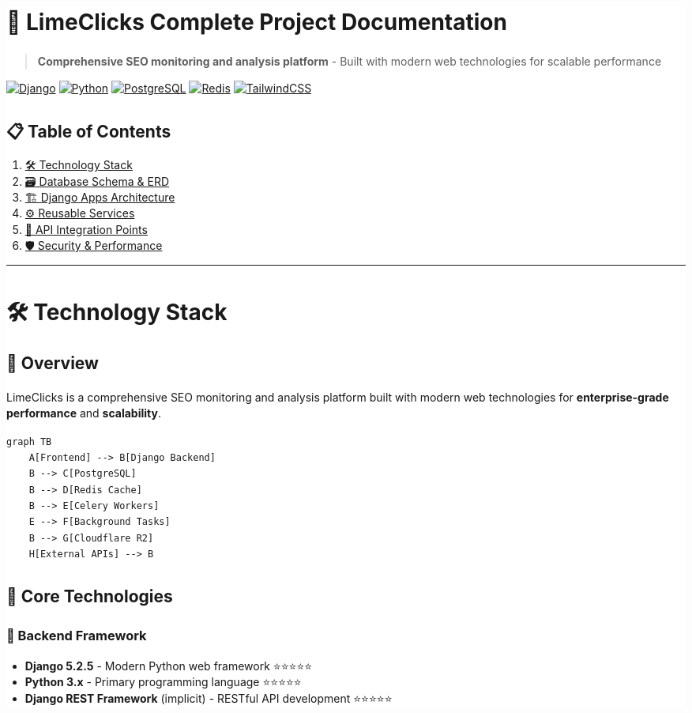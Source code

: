 # 🚀 LimeClicks Complete Project Documentation

> **Comprehensive SEO monitoring and analysis platform** - Built with modern web technologies for scalable performance

[![Django](https://img.shields.io/badge/Django-5.2.5-092E20?style=flat&logo=django)](https://djangoproject.com/)
[![Python](https://img.shields.io/badge/Python-3.x-3776AB?style=flat&logo=python)](https://python.org/)
[![PostgreSQL](https://img.shields.io/badge/PostgreSQL-13+-336791?style=flat&logo=postgresql)](https://postgresql.org/)
[![Redis](https://img.shields.io/badge/Redis-6.2.0-DC382D?style=flat&logo=redis)](https://redis.io/)
[![TailwindCSS](https://img.shields.io/badge/TailwindCSS-3.4.17-38B2AC?style=flat&logo=tailwind-css)](https://tailwindcss.com/)

## 📋 Table of Contents
1. [🛠️ Technology Stack](#technology-stack)
2. [🗃️ Database Schema & ERD](#database-schema--erd)
3. [🏗️ Django Apps Architecture](#django-apps-architecture)
4. [⚙️ Reusable Services](#reusable-services)
5. [🔌 API Integration Points](#api-integration-points)
6. [🛡️ Security & Performance](#security--performance)

---

# 🛠️ Technology Stack

## 📖 Overview
LimeClicks is a comprehensive SEO monitoring and analysis platform built with modern web technologies for **enterprise-grade performance** and **scalability**.

```mermaid
graph TB
    A[Frontend] --> B[Django Backend]
    B --> C[PostgreSQL]
    B --> D[Redis Cache]
    B --> E[Celery Workers]
    E --> F[Background Tasks]
    B --> G[Cloudflare R2]
    H[External APIs] --> B
```

## 🎯 Core Technologies

### 🐍 Backend Framework
- **Django 5.2.5** - Modern Python web framework ⭐⭐⭐⭐⭐
- **Python 3.x** - Primary programming language ⭐⭐⭐⭐⭐
- **Django REST Framework** (implicit) - RESTful API development ⭐⭐⭐⭐⭐
